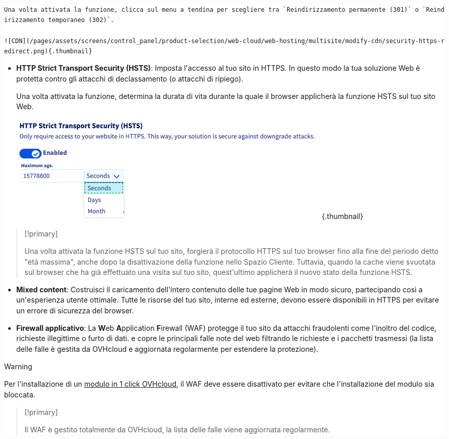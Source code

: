 	Una volta attivata la funzione, clicca sul menu a tendina per scegliere tra `Reindirizzamento permanente (301)` o `Reindirizzamento temporaneo (302)`.

	![CDN](/pages/assets/screens/control_panel/product-selection/web-cloud/web-hosting/multisite/modify-cdn/security-https-redirect.png){.thumbnail}

- **HTTP Strict Transport Security (HSTS)**: Imposta l'accesso al tuo sito in HTTPS. In questo modo la tua soluzione Web è protetta contro gli attacchi di declassamento (o attacchi di ripiego).

	Una volta attivata la funzione, determina la durata di vita durante la quale il browser applicherà la funzione HSTS sul tuo sito Web. 

	![CDN](/pages/assets/screens/control_panel/product-selection/web-cloud/web-hosting/multisite/modify-cdn/security-hsts.png){.thumbnail}

> [!primary]
> 
> Una volta attivata la funzione HSTS sul tuo sito, forgierà il protocollo HTTPS sul tuo browser fino alla fine del periodo detto "età massima", anche dopo la disattivazione della funzione nello Spazio Cliente. Tuttavia, quando la cache viene svuotata sul browser che ha già effettuato una visita sul tuo sito, quest'ultimo applicherà il nuovo stato della funzione HSTS.

- **Mixed content**: Costruisci il caricamento dell'intero contenuto delle tue pagine Web in modo sicuro, partecipando così a un'esperienza utente ottimale. Tutte le risorse del tuo sito, interne ed esterne, devono essere disponibili in HTTPS per evitare un errore di sicurezza del browser.

- **Firewall applicativo**: La **W**eb **A**pplication **F**irewall (WAF) protegge il tuo sito da attacchi fraudolenti come l'inoltro del codice, richieste illegittime o furto di dati. e copre le principali falle note del web filtrando le richieste e i pacchetti trasmessi (la lista delle falle è gestita da OVHcloud e aggiornata regolarmente per estendere la protezione).  

> [!warning]
>
> Per l'installazione di un [modulo in 1 click OVHcloud](/pages/web_cloud/web_hosting/cms_install_1_click_modules), il WAF deve essere disattivato per evitare che l'installazione del modulo sia bloccata.

> [!primary]
>  
> Il WAF è gestito totalmente da OVHcloud, la lista delle falle viene aggiornata regolarmente.
